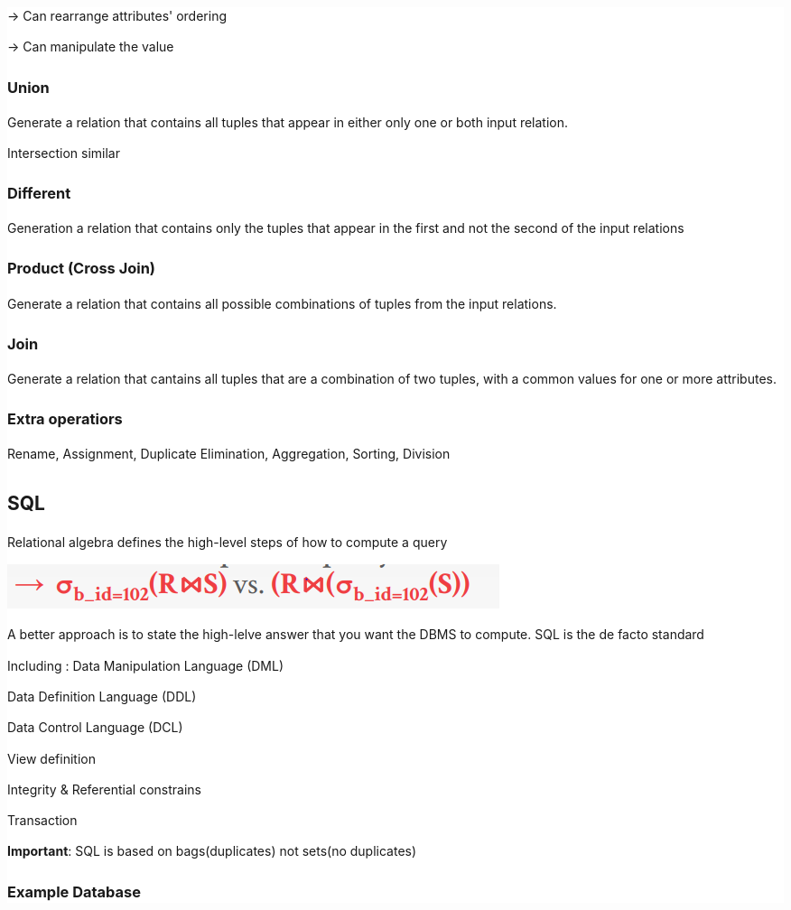 -> Can rearrange attributes' ordering

-> Can manipulate the value

### Union 

Generate a relation that contains all tuples that appear in either only one or both input relation. 

Intersection similar

### Different

Generation a relation that contains only the tuples that appear in the first and not the second of the input relations

### Product (Cross Join)

Generate a relation that contains all possible combinations of tuples from the input relations.

### Join

Generate a relation that cantains all tuples that are a combination of two tuples, with a common values for one or more attributes.

### Extra operatiors

Rename, Assignment, Duplicate Elimination, Aggregation, Sorting, Division

## SQL

Relational algebra defines the high-level steps of how to compute a query

![image-20201108144020613](/images/image-20201108144020613.png)



A better approach is to state the high-lelve answer that you want the DBMS to compute. SQL is the de facto standard

Including :
Data Manipulation Language (DML)

Data Definition Language (DDL)

Data Control Language (DCL)

View definition

Integrity & Referential constrains

Transaction

**Important**: SQL is based on bags(duplicates) not sets(no duplicates)

### Example Database
